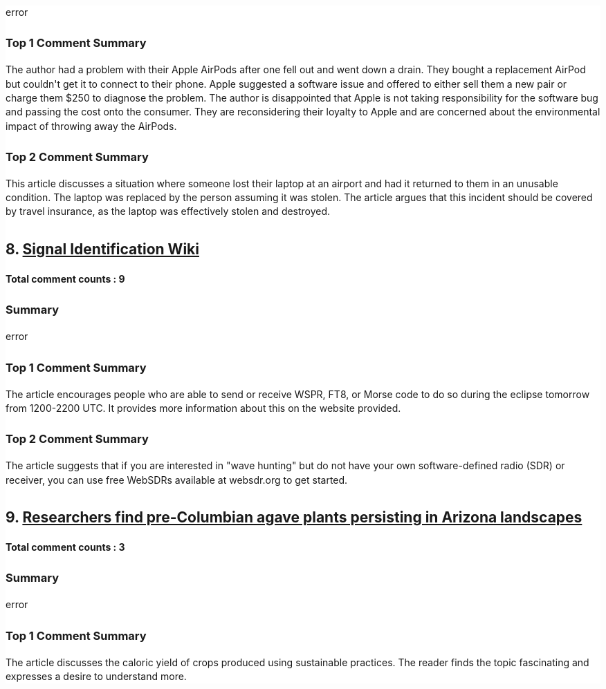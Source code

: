  error

### Top 1 Comment Summary

 The author had a problem with their Apple AirPods after one fell out and went down a drain. They bought a replacement AirPod but couldn't get it to connect to their phone. Apple suggested a software issue and offered to either sell them a new pair or charge them $250 to diagnose the problem. The author is disappointed that Apple is not taking responsibility for the software bug and passing the cost onto the consumer. They are reconsidering their loyalty to Apple and are concerned about the environmental impact of throwing away the AirPods.

### Top 2 Comment Summary

 This article discusses a situation where someone lost their laptop at an airport and had it returned to them in an unusable condition. The laptop was replaced by the person assuming it was stolen. The article argues that this incident should be covered by travel insurance, as the laptop was effectively stolen and destroyed.

## 8. [Signal Identification Wiki](https://news.ycombinator.com/item?id=37869534)

**Total comment counts : 9**

### Summary

 error

### Top 1 Comment Summary

 The article encourages people who are able to send or receive WSPR, FT8, or Morse code to do so during the eclipse tomorrow from 1200-2200 UTC. It provides more information about this on the website provided.

### Top 2 Comment Summary

 The article suggests that if you are interested in "wave hunting" but do not have your own software-defined radio (SDR) or receiver, you can use free WebSDRs available at websdr.org to get started.

## 9. [Researchers find pre-Columbian agave plants persisting in Arizona landscapes](https://news.ycombinator.com/item?id=37839417)

**Total comment counts : 3**

### Summary

 error

### Top 1 Comment Summary

 The article discusses the caloric yield of crops produced using sustainable practices. The reader finds the topic fascinating and expresses a desire to understand more.

